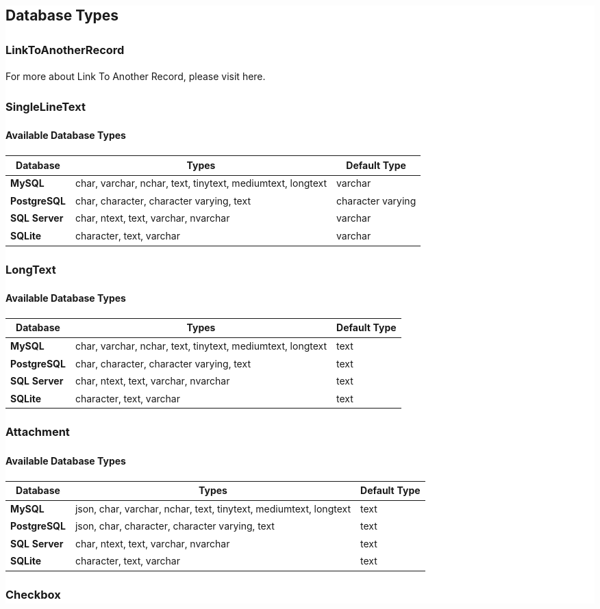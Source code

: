 
## Database Types



### LinkToAnotherRecord

For more about Link To Another Record, please visit <NuxtLink to="/setup-and-usages/link-to-another-record" target="_blank">here</NuxtLink>.




### SingleLineText
#### Available Database Types

|Database| Types| Default Type|
|-----|----------|----------|
|**MySQL**|char, varchar, nchar, text, tinytext, mediumtext, longtext|varchar|
|**PostgreSQL**|char, character, character varying, text|character varying|
|**SQL Server**|char, ntext, text, varchar, nvarchar|varchar|
|**SQLite**|character, text, varchar|varchar|

### LongText

#### Available Database Types

|Database| Types| Default Type|
|-----|----------|----------|
|**MySQL**|char,  varchar,  nchar,  text,  tinytext,  mediumtext,  longtext|text|
|**PostgreSQL**|char, character, character varying, text|text|
|**SQL Server**|char, ntext, text, varchar, nvarchar|text|
|**SQLite**|character, text, varchar|text|

### Attachment

#### Available Database Types
|Database| Types| Default Type|
|-----|----------|----------|
|**MySQL**|json, char,  varchar,  nchar,  text,  tinytext,  mediumtext,  longtext| text |
|**PostgreSQL**|json, char, character, character varying, text| text |
|**SQL Server**|char, ntext, text, varchar, nvarchar| text |
|**SQLite**|character, text, varchar|text|

### Checkbox
